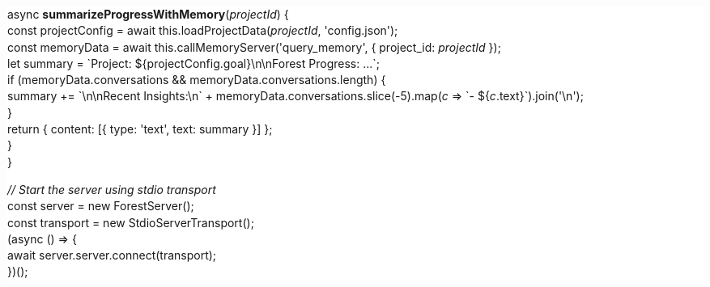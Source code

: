   async **summarizeProgressWithMemory**(*projectId*) {  
    const projectConfig \= await this.loadProjectData(*projectId*, 'config.json');  
    const memoryData \= await this.callMemoryServer('query\_memory', { project\_id: *projectId* });  
    let summary \= \`Project: ${projectConfig.goal}\\n\\nForest Progress: ...\`;  
    if (memoryData.conversations && memoryData.conversations.length) {  
      summary \+= \`\\n\\nRecent Insights:\\n\` \+ memoryData.conversations.slice(\-5).map(*c* \=\> \`- ${*c*.text}\`).join('\\n');  
    }  
    return { content: \[{ type: 'text', text: summary }\] };  
  }  
}

*// Start the server using stdio transport*  
const server \= new ForestServer();  
const transport \= new StdioServerTransport();  
(async () \=\> {  
  await server.server.connect(transport);  
})();  
